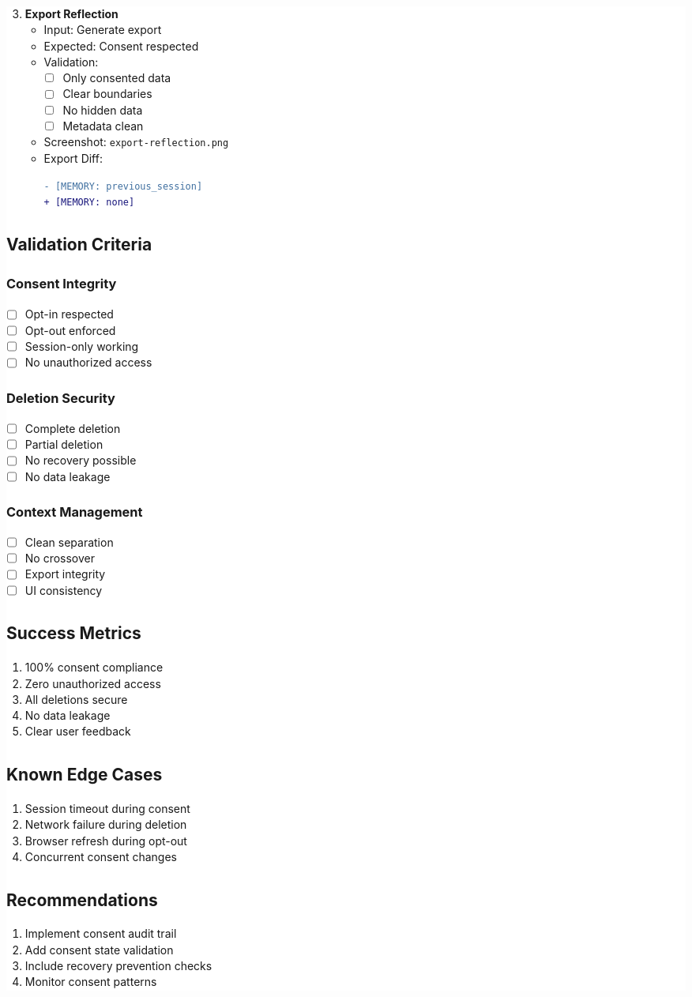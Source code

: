 3. **Export Reflection**
   - Input: Generate export
   - Expected: Consent respected
   - Validation:
     - [ ] Only consented data
     - [ ] Clear boundaries
     - [ ] No hidden data
     - [ ] Metadata clean
   - Screenshot: `export-reflection.png`
   - Export Diff:
     ```diff
     - [MEMORY: previous_session]
     + [MEMORY: none]
     ```

## Validation Criteria

### Consent Integrity
- [ ] Opt-in respected
- [ ] Opt-out enforced
- [ ] Session-only working
- [ ] No unauthorized access

### Deletion Security
- [ ] Complete deletion
- [ ] Partial deletion
- [ ] No recovery possible
- [ ] No data leakage

### Context Management
- [ ] Clean separation
- [ ] No crossover
- [ ] Export integrity
- [ ] UI consistency

## Success Metrics
1. 100% consent compliance
2. Zero unauthorized access
3. All deletions secure
4. No data leakage
5. Clear user feedback

## Known Edge Cases
1. Session timeout during consent
2. Network failure during deletion
3. Browser refresh during opt-out
4. Concurrent consent changes

## Recommendations
1. Implement consent audit trail
2. Add consent state validation
3. Include recovery prevention checks
4. Monitor consent patterns

